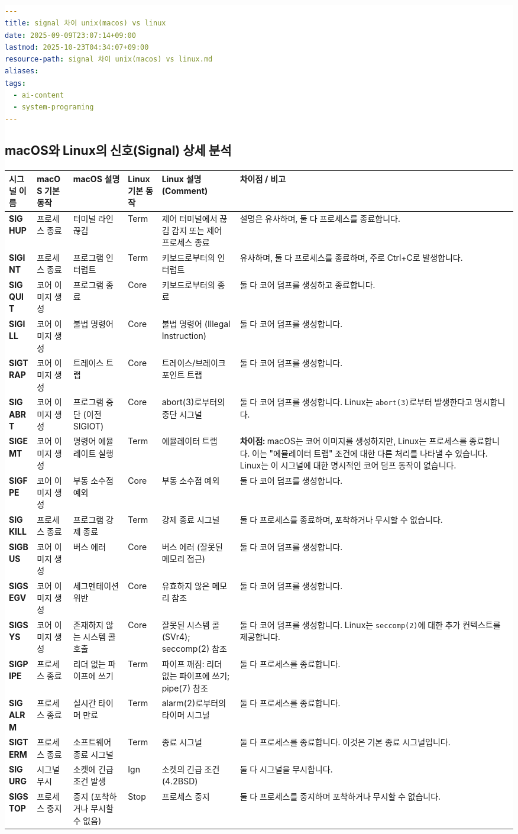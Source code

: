 ```yaml
---
title: signal 차이 unix(macos) vs linux
date: 2025-09-09T23:07:14+09:00
lastmod: 2025-10-23T04:34:07+09:00
resource-path: signal 차이 unix(macos) vs linux.md
aliases:
tags:
  - ai-content
  - system-programing
---
```

## macOS와 Linux의 신호(Signal) 상세 분석

| 시그널 이름        | macOS 기본 동작     | macOS 설명                       | Linux 기본 동작       | Linux 설명 (Comment)                     | 차이점 / 비고                                                                                                                                                   |
| :------------ | :-------------- | :----------------------------- | :---------------- | :------------------------------------- | :--------------------------------------------------------------------------------------------------------------------------------------------------------- |
| **SIGHUP**    | 프로세스 종료         | 터미널 라인 끊김                      | Term              | 제어 터미널에서 끊김 감지 또는 제어 프로세스 종료           | 설명은 유사하며, 둘 다 프로세스를 종료합니다.                                                                                                                                 |
| **SIGINT**    | 프로세스 종료         | 프로그램 인터럽트                      | Term              | 키보드로부터의 인터럽트                           | 유사하며, 둘 다 프로세스를 종료하며, 주로 Ctrl+C로 발생합니다.                                                                                                                    |
| **SIGQUIT**   | 코어 이미지 생성       | 프로그램 종료                        | Core              | 키보드로부터의 종료                             | 둘 다 코어 덤프를 생성하고 종료합니다.                                                                                                                                     |
| **SIGILL**    | 코어 이미지 생성       | 불법 명령어                         | Core              | 불법 명령어 (Illegal Instruction)           | 둘 다 코어 덤프를 생성합니다.                                                                                                                                          |
| **SIGTRAP**   | 코어 이미지 생성       | 트레이스 트랩                        | Core              | 트레이스/브레이크포인트 트랩                        | 둘 다 코어 덤프를 생성합니다.                                                                                                                                          |
| **SIGABRT**   | 코어 이미지 생성       | 프로그램 중단 (이전 SIGIOT)            | Core              | abort(3)로부터의 중단 시그널                    | 둘 다 코어 덤프를 생성합니다. Linux는 `abort(3)`로부터 발생한다고 명시합니다.                                                                                                        |
| **SIGEMT**    | 코어 이미지 생성       | 명령어 에뮬레이트 실행                   | Term              | 에뮬레이터 트랩                               | **차이점:** macOS는 코어 이미지를 생성하지만, Linux는 프로세스를 종료합니다. 이는 "에뮬레이터 트랩" 조건에 대한 다른 처리를 나타낼 수 있습니다. Linux는 이 시그널에 대한 명시적인 코어 덤프 동작이 없습니다.                           |
| **SIGFPE**    | 코어 이미지 생성       | 부동 소수점 예외                      | Core              | 부동 소수점 예외                              | 둘 다 코어 덤프를 생성합니다.                                                                                                                                          |
| **SIGKILL**   | 프로세스 종료         | 프로그램 강제 종료                     | Term              | 강제 종료 시그널                              | 둘 다 프로세스를 종료하며, 포착하거나 무시할 수 없습니다.                                                                                                                          |
| **SIGBUS**    | 코어 이미지 생성       | 버스 에러                          | Core              | 버스 에러 (잘못된 메모리 접근)                     | 둘 다 코어 덤프를 생성합니다.                                                                                                                                          |
| **SIGSEGV**   | 코어 이미지 생성       | 세그멘테이션 위반                      | Core              | 유효하지 않은 메모리 참조                         | 둘 다 코어 덤프를 생성합니다.                                                                                                                                          |
| **SIGSYS**    | 코어 이미지 생성       | 존재하지 않는 시스템 콜 호출               | Core              | 잘못된 시스템 콜 (SVr4); seccomp(2) 참조        | 둘 다 코어 덤프를 생성합니다. Linux는 `seccomp(2)`에 대한 추가 컨텍스트를 제공합니다.                                                                                                  |
| **SIGPIPE**   | 프로세스 종료         | 리더 없는 파이프에 쓰기                  | Term              | 파이프 깨짐: 리더 없는 파이프에 쓰기; pipe(7) 참조      | 둘 다 프로세스를 종료합니다.                                                                                                                                           |
| **SIGALRM**   | 프로세스 종료         | 실시간 타이머 만료                     | Term              | alarm(2)로부터의 타이머 시그널                   | 둘 다 프로세스를 종료합니다.                                                                                                                                           |
| **SIGTERM**   | 프로세스 종료         | 소프트웨어 종료 시그널                   | Term              | 종료 시그널                                 | 둘 다 프로세스를 종료합니다. 이것은 기본 종료 시그널입니다.                                                                                                                         |
| **SIGURG**    | 시그널 무시          | 소켓에 긴급 조건 발생                   | Ign               | 소켓의 긴급 조건 (4.2BSD)                     | 둘 다 시그널을 무시합니다.                                                                                                                                            |
| **SIGSTOP**   | 프로세스 중지         | 중지 (포착하거나 무시할 수 없음)            | Stop              | 프로세스 중지                                | 둘 다 프로세스를 중지하며 포착하거나 무시할 수 없습니다.                                                                                                                           |